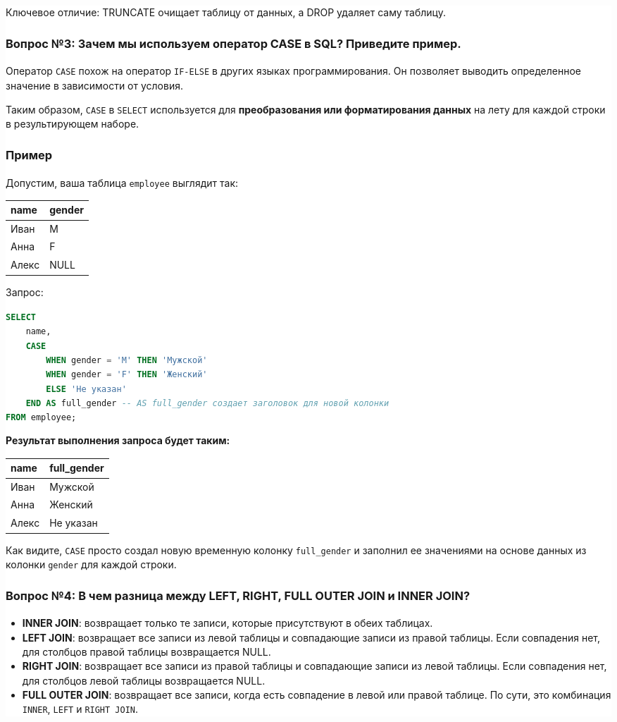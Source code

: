 Ключевое отличие: TRUNCATE очищает таблицу от данных, а DROP удаляет саму таблицу.

### Вопрос №3: Зачем мы используем оператор CASE в SQL? Приведите пример.

Оператор `CASE` похож на оператор `IF-ELSE` в других языках программирования. Он позволяет выводить определенное значение в зависимости от условия.

Таким образом, `CASE` в `SELECT` используется для **преобразования или форматирования данных** на лету для каждой строки в результирующем наборе.

### Пример

Допустим, ваша таблица `employee` выглядит так:

| name | gender |
| :--- | :--- |
| Иван | M |
| Анна | F |
| Алекс| NULL |

Запрос:
```sql
SELECT
    name,
    CASE
        WHEN gender = 'M' THEN 'Мужской'
        WHEN gender = 'F' THEN 'Женский'
        ELSE 'Не указан'
    END AS full_gender -- AS full_gender создает заголовок для новой колонки
FROM employee;
```

**Результат выполнения запроса будет таким:**

| name | full_gender |
| :--- | :--- |
| Иван | Мужской |
| Анна | Женский |
| Алекс| Не указан |

Как видите, `CASE` просто создал новую временную колонку `full_gender` и заполнил ее значениями на основе данных из колонки `gender` для каждой строки.

### Вопрос №4: В чем разница между LEFT, RIGHT, FULL OUTER JOIN и INNER JOIN?

*   **INNER JOIN**: возвращает только те записи, которые присутствуют в обеих таблицах.
*   **LEFT JOIN**: возвращает все записи из левой таблицы и совпадающие записи из правой таблицы. Если совпадения нет, для столбцов правой таблицы возвращается NULL.
*   **RIGHT JOIN**: возвращает все записи из правой таблицы и совпадающие записи из левой таблицы. Если совпадения нет, для столбцов левой таблицы возвращается NULL.
*   **FULL OUTER JOIN**: возвращает все записи, когда есть совпадение в левой или правой таблице. По сути, это комбинация `INNER`, `LEFT` и `RIGHT JOIN`.
